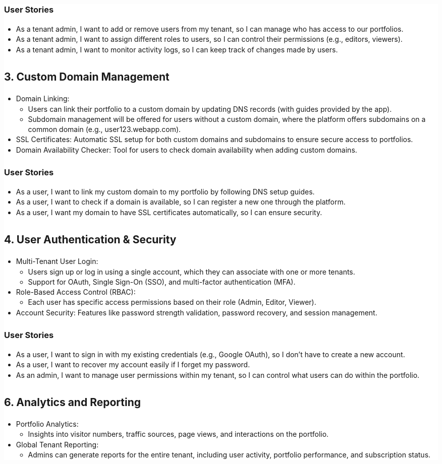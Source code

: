 ### User Stories
- As a tenant admin, I want to add or remove users from my tenant, so I can manage who has access to our portfolios.
- As a tenant admin, I want to assign different roles to users, so I can control their permissions (e.g., editors, viewers).
- As a tenant admin, I want to monitor activity logs, so I can keep track of changes made by users.

## 3. Custom Domain Management
- Domain Linking:
  - Users can link their portfolio to a custom domain by updating DNS records (with guides provided by the app).
  - Subdomain management will be offered for users without a custom domain, where the platform offers subdomains on a common domain (e.g., user123.webapp.com).
- SSL Certificates: Automatic SSL setup for both custom domains and subdomains to ensure secure access to portfolios.
- Domain Availability Checker: Tool for users to check domain availability when adding custom domains.

### User Stories
- As a user, I want to link my custom domain to my portfolio by following DNS setup guides.
- As a user, I want to check if a domain is available, so I can register a new one through the platform.
- As a user, I want my domain to have SSL certificates automatically, so I can ensure security.

## 4. User Authentication & Security
- Multi-Tenant User Login:
   - Users sign up or log in using a single account, which they can associate with one or more tenants.
   - Support for OAuth, Single Sign-On (SSO), and multi-factor authentication (MFA).
- Role-Based Access Control (RBAC):
   - Each user has specific access permissions based on their role (Admin, Editor, Viewer).
- Account Security: Features like password strength validation, password recovery, and session management.

### User Stories
- As a user, I want to sign in with my existing credentials (e.g., Google OAuth), so I don’t have to create a new account.
- As a user, I want to recover my account easily if I forget my password.
- As an admin, I want to manage user permissions within my tenant, so I can control what users can do within the portfolio.

## 6. Analytics and Reporting
- Portfolio Analytics:
  - Insights into visitor numbers, traffic sources, page views, and interactions on the portfolio.
- Global Tenant Reporting:
  - Admins can generate reports for the entire tenant, including user activity, portfolio performance, and subscription status.
